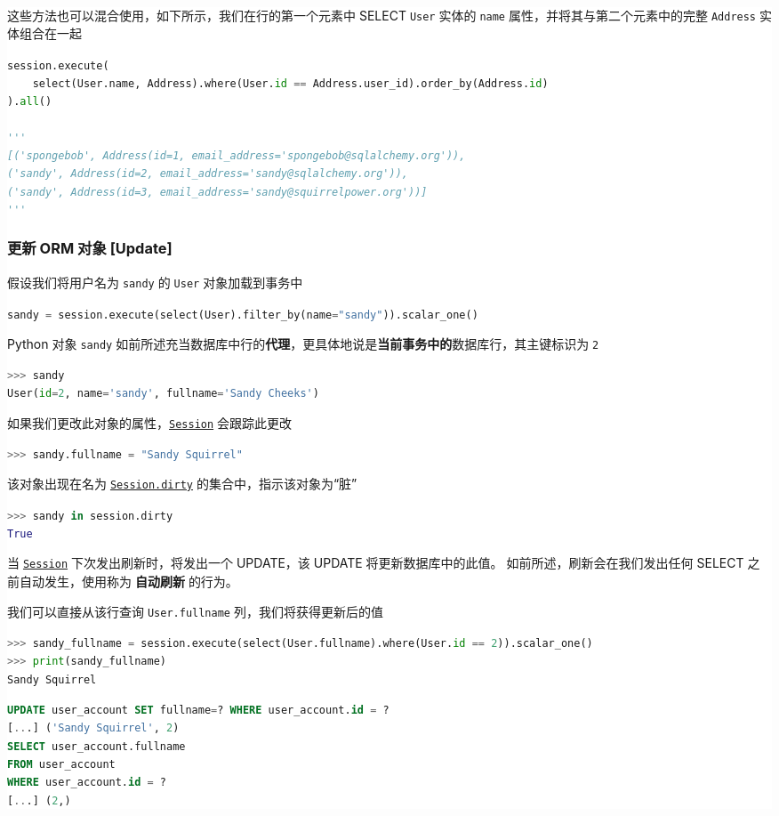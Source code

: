 这些方法也可以混合使用，如下所示，我们在行的第一个元素中 SELECT `User` 实体的 `name` 属性，并将其与第二个元素中的完整 `Address` 实体组合在一起

```python
session.execute(
    select(User.name, Address).where(User.id == Address.user_id).order_by(Address.id)
).all()

'''
[('spongebob', Address(id=1, email_address='spongebob@sqlalchemy.org')),
('sandy', Address(id=2, email_address='sandy@sqlalchemy.org')),
('sandy', Address(id=3, email_address='sandy@squirrelpower.org'))]
''' 
```

### 更新 ORM 对象 [Update]

假设我们将用户名为 `sandy` 的 `User` 对象加载到事务中

```python
sandy = session.execute(select(User).filter_by(name="sandy")).scalar_one()
```

Python 对象 `sandy` 如前所述充当数据库中行的**代理**，更具体地说是**当前事务中的**数据库行，其主键标识为 `2`

```python
>>> sandy
User(id=2, name='sandy', fullname='Sandy Cheeks')
```

如果我们更改此对象的属性，[`Session`](https://docs.sqlalchemy.org.cn/en/20/orm/session_api.html#sqlalchemy.orm.Session) 会跟踪此更改

```python
>>> sandy.fullname = "Sandy Squirrel"
```

该对象出现在名为 [`Session.dirty`](https://docs.sqlalchemy.org.cn/en/20/orm/session_api.html#sqlalchemy.orm.Session.dirty) 的集合中，指示该对象为“脏”

```python
>>> sandy in session.dirty
True
```

当 [`Session`](https://docs.sqlalchemy.org.cn/en/20/orm/session_api.html#sqlalchemy.orm.Session) 下次发出刷新时，将发出一个 UPDATE，该 UPDATE 将更新数据库中的此值。 如前所述，刷新会在我们发出任何 SELECT 之前自动发生，使用称为 **自动刷新** 的行为。 

我们可以直接从该行查询 `User.fullname` 列，我们将获得更新后的值

```python
>>> sandy_fullname = session.execute(select(User.fullname).where(User.id == 2)).scalar_one()
>>> print(sandy_fullname)
Sandy Squirrel
```

```sql
UPDATE user_account SET fullname=? WHERE user_account.id = ?
[...] ('Sandy Squirrel', 2)
SELECT user_account.fullname
FROM user_account
WHERE user_account.id = ?
[...] (2,)
```
